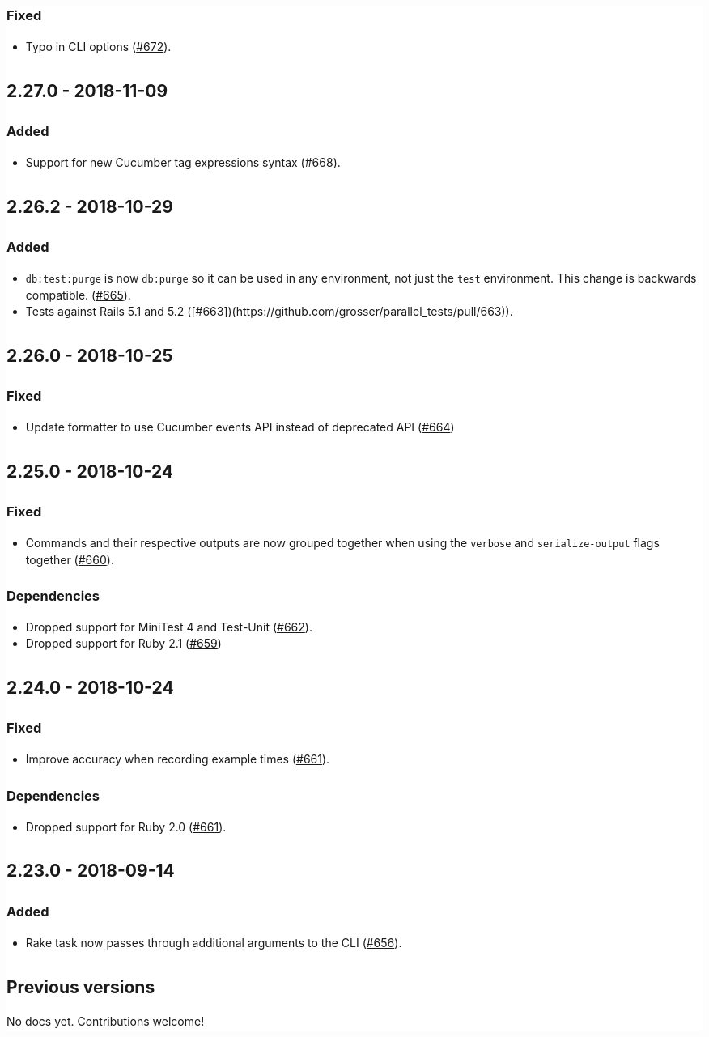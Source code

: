 ### Fixed
- Typo in CLI options ([#672](https://github.com/grosser/parallel_tests/pull/672)).

## 2.27.0 - 2018-11-09

### Added
- Support for new Cucumber tag expressions syntax ([#668](https://github.com/grosser/parallel_tests/pull/668)).

## 2.26.2 - 2018-10-29

### Added
- `db:test:purge` is now `db:purge` so it can be used in any environment, not just the `test` environment. This change is backwards compatible. ([#665](https://github.com/grosser/parallel_tests/pull/665)).
- Tests against Rails 5.1 and 5.2 ([#663])(https://github.com/grosser/parallel_tests/pull/663)).

## 2.26.0 - 2018-10-25

### Fixed
- Update formatter to use Cucumber events API instead of deprecated API ([#664](https://github.com/grosser/parallel_tests/pull/664))

## 2.25.0 - 2018-10-24

### Fixed
- Commands and their respective outputs are now grouped together when using the `verbose` and `serialize-output` flags together ([#660](https://github.com/grosser/parallel_tests/pull/660)).

### Dependencies
- Dropped support for MiniTest 4 and Test-Unit ([#662](https://github.com/grosser/parallel_tests/pull/662)).
- Dropped support for Ruby 2.1 ([#659](https://github.com/grosser/parallel_tests/pull/659))

## 2.24.0 - 2018-10-24

### Fixed
- Improve accuracy when recording example times ([#661](https://github.com/grosser/parallel_tests/pull/661)).

### Dependencies
- Dropped support for Ruby 2.0 ([#661](https://github.com/grosser/parallel_tests/pull/661)).

## 2.23.0 - 2018-09-14

### Added
- Rake task now passes through additional arguments to the CLI ([#656](https://github.com/grosser/parallel_tests/pull/656)).


## Previous versions

No docs yet. Contributions welcome!
